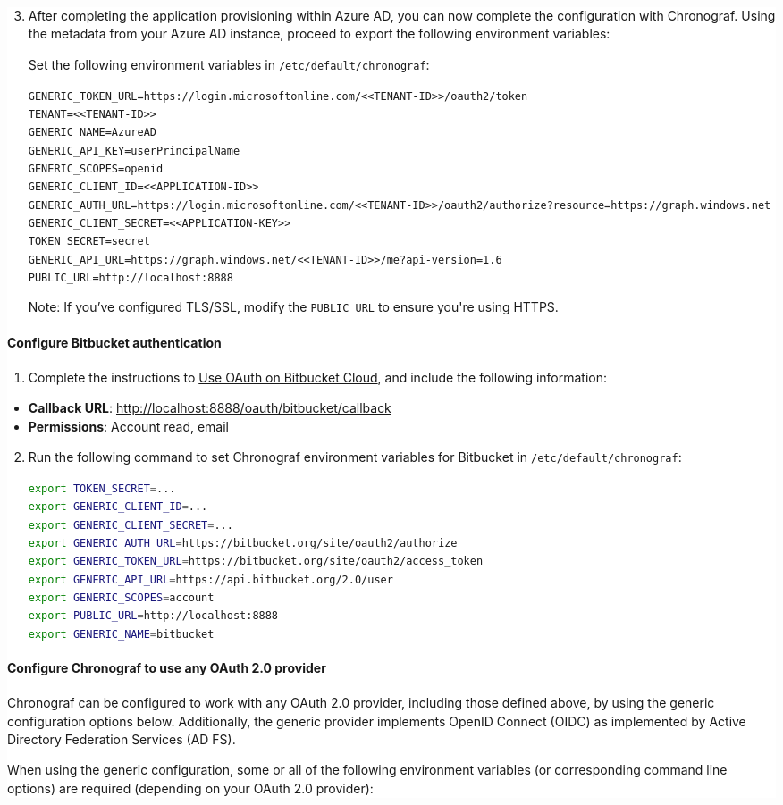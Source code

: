 3. After completing the application provisioning within Azure AD, you can now complete the configuration with Chronograf.
   Using the metadata from your Azure AD instance, proceed to export the following environment variables:

    Set the following environment variables in `/etc/default/chronograf`:

    ```
    GENERIC_TOKEN_URL=https://login.microsoftonline.com/<<TENANT-ID>>/oauth2/token
    TENANT=<<TENANT-ID>>
    GENERIC_NAME=AzureAD
    GENERIC_API_KEY=userPrincipalName
    GENERIC_SCOPES=openid
    GENERIC_CLIENT_ID=<<APPLICATION-ID>>
    GENERIC_AUTH_URL=https://login.microsoftonline.com/<<TENANT-ID>>/oauth2/authorize?resource=https://graph.windows.net
    GENERIC_CLIENT_SECRET=<<APPLICATION-KEY>>
    TOKEN_SECRET=secret
    GENERIC_API_URL=https://graph.windows.net/<<TENANT-ID>>/me?api-version=1.6
    PUBLIC_URL=http://localhost:8888
    ```

    Note: If you’ve configured TLS/SSL, modify the `PUBLIC_URL` to ensure you're using HTTPS.

#### Configure Bitbucket authentication

1. Complete the instructions to [Use OAuth on Bitbucket Cloud](https://support.atlassian.com/bitbucket-cloud/docs/use-oauth-on-bitbucket-cloud/), and include the following information:

  - **Callback URL**: <http://localhost:8888/oauth/bitbucket/callback>
  - **Permissions**: Account read, email

2. Run the following command to set Chronograf environment variables for Bitbucket in `/etc/default/chronograf`:

    ```sh
    export TOKEN_SECRET=...
    export GENERIC_CLIENT_ID=...
    export GENERIC_CLIENT_SECRET=...
    export GENERIC_AUTH_URL=https://bitbucket.org/site/oauth2/authorize
    export GENERIC_TOKEN_URL=https://bitbucket.org/site/oauth2/access_token
    export GENERIC_API_URL=https://api.bitbucket.org/2.0/user
    export GENERIC_SCOPES=account
    export PUBLIC_URL=http://localhost:8888
    export GENERIC_NAME=bitbucket
    ```
    
#### Configure Chronograf to use any OAuth 2.0 provider

Chronograf can be configured to work with any OAuth 2.0 provider, including those defined above, by using the generic configuration options below.
Additionally, the generic provider implements OpenID Connect (OIDC) as implemented by Active Directory Federation Services (AD FS).

When using the generic configuration, some or all of the following environment variables (or corresponding command line options) are required (depending on your OAuth 2.0 provider):

